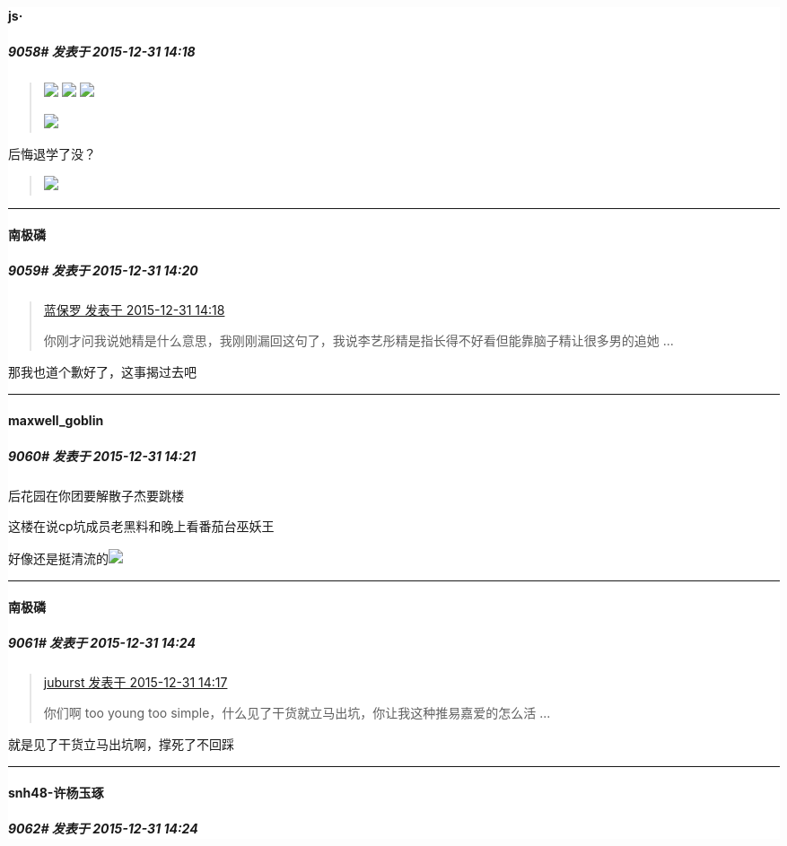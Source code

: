 ####  js·  
##### 9058#       发表于 2015-12-31 14:18


<blockquote><img src="http://i4.tietuku.com/296d88056de1a5d4.jpg" referrerpolicy="no-referrer">

<img src="http://i4.tietuku.com/61185950ff6998ca.jpg" referrerpolicy="no-referrer">

<img src="http://i4.tietuku.com/a7f64281d0b6597a.jpg" referrerpolicy="no-referrer">

<img src="http://i4.tietuku.com/6010dcda0fb5e8f4.jpg" referrerpolicy="no-referrer"></blockquote>
后悔退学了没？<blockquote><img src="http://i4.tietuku.com/0fd73f26eccfe76b.jpg" referrerpolicy="no-referrer"></blockquote>


*****

####  南极磷  
##### 9059#       发表于 2015-12-31 14:20


<blockquote><a href="httphttps://bbs.saraba1st.com/2b/forum.php?mod=redirect&amp;goto=findpost&amp;pid=31183680&amp;ptid=1105387" target="_blank">蓝保罗 发表于 2015-12-31 14:18</a>

你刚才问我说她精是什么意思，我刚刚漏回这句了，我说李艺彤精是指长得不好看但能靠脑子精让很多男的追她 ...</blockquote>
那我也道个歉好了，这事揭过去吧


*****

####  maxwell_goblin  
##### 9060#       发表于 2015-12-31 14:21


后花园在你团要解散子杰要跳楼

这楼在说cp坑成员老黑料和晚上看番茄台巫妖王

好像还是挺清流的<img src="https://static.saraba1st.com/image/smiley/face/191.gif" referrerpolicy="no-referrer">


*****

####  南极磷  
##### 9061#       发表于 2015-12-31 14:24


<blockquote><a href="httphttps://bbs.saraba1st.com/2b/forum.php?mod=redirect&amp;goto=findpost&amp;pid=31183662&amp;ptid=1105387" target="_blank">juburst 发表于 2015-12-31 14:17</a>

你们啊 too young too simple，什么见了干货就立马出坑，你让我这种推易嘉爱的怎么活 ...</blockquote>
就是见了干货立马出坑啊，撑死了不回踩


*****

####  snh48-许杨玉琢  
##### 9062#       发表于 2015-12-31 14:24

